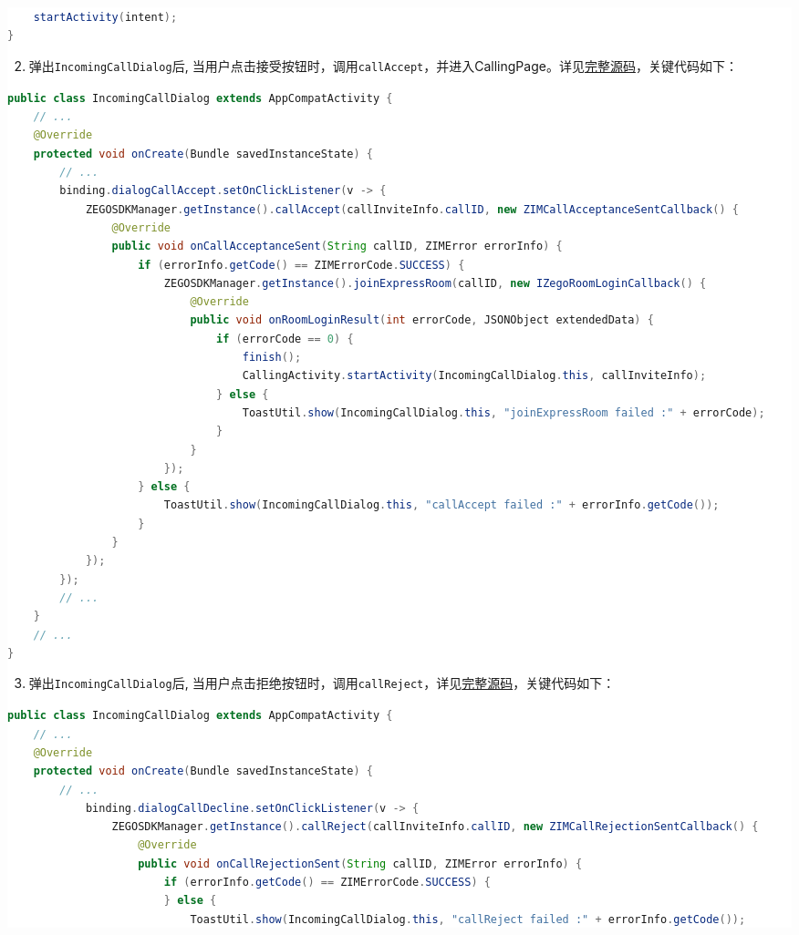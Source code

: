 ```java
    startActivity(intent);
}
```

2. 弹出`IncomingCallDialog`后, 当用户点击接受按钮时，调用`callAccept`，并进入CallingPage。详见[完整源码](https://github.com/ZEGOCLOUD/zegocloud_sdk_demos/blob/main/call/advanced_features/call_with_invitation/android/app/src/main/java/com/zegocloud/demo/callwithinvitation/call/IncomingCallDialog.java#L100)，关键代码如下：
```java
public class IncomingCallDialog extends AppCompatActivity {
    // ...
    @Override
    protected void onCreate(Bundle savedInstanceState) {
        // ...
        binding.dialogCallAccept.setOnClickListener(v -> {
            ZEGOSDKManager.getInstance().callAccept(callInviteInfo.callID, new ZIMCallAcceptanceSentCallback() {
                @Override
                public void onCallAcceptanceSent(String callID, ZIMError errorInfo) {
                    if (errorInfo.getCode() == ZIMErrorCode.SUCCESS) {
                        ZEGOSDKManager.getInstance().joinExpressRoom(callID, new IZegoRoomLoginCallback() {
                            @Override
                            public void onRoomLoginResult(int errorCode, JSONObject extendedData) {
                                if (errorCode == 0) {
                                    finish();
                                    CallingActivity.startActivity(IncomingCallDialog.this, callInviteInfo);
                                } else {
                                    ToastUtil.show(IncomingCallDialog.this, "joinExpressRoom failed :" + errorCode);
                                }
                            }
                        });
                    } else {
                        ToastUtil.show(IncomingCallDialog.this, "callAccept failed :" + errorInfo.getCode());
                    }
                }
            });
        });
        // ...
    }
    // ...
}
```

3. 弹出`IncomingCallDialog`后, 当用户点击拒绝按钮时，调用`callReject`，详见[完整源码](https://github.com/ZEGOCLOUD/zegocloud_sdk_demos/blob/main/call/advanced_features/call_with_invitation/android/app/src/main/java/com/zegocloud/demo/callwithinvitation/call/IncomingCallDialog.java#L123)，关键代码如下：

```java
public class IncomingCallDialog extends AppCompatActivity {
    // ...
    @Override
    protected void onCreate(Bundle savedInstanceState) {
        // ...
            binding.dialogCallDecline.setOnClickListener(v -> {
                ZEGOSDKManager.getInstance().callReject(callInviteInfo.callID, new ZIMCallRejectionSentCallback() {
                    @Override
                    public void onCallRejectionSent(String callID, ZIMError errorInfo) {
                        if (errorInfo.getCode() == ZIMErrorCode.SUCCESS) {
                        } else {
                            ToastUtil.show(IncomingCallDialog.this, "callReject failed :" + errorInfo.getCode());
```